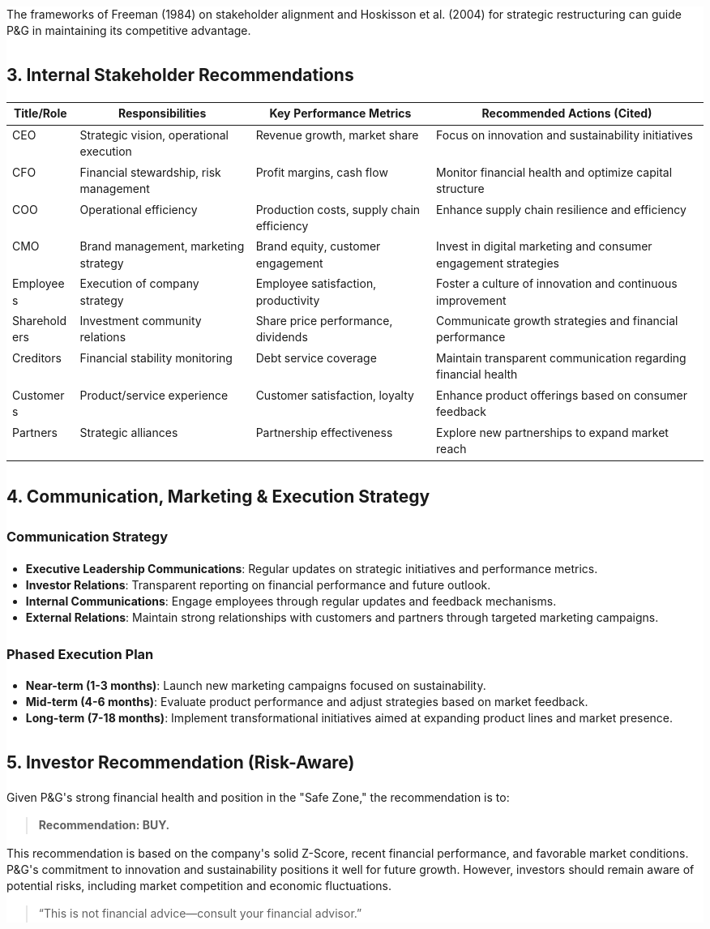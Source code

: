 The frameworks of Freeman (1984) on stakeholder alignment and Hoskisson et al. (2004) for strategic restructuring can guide P&G in maintaining its competitive advantage.

## 3. Internal Stakeholder Recommendations

| Title/Role | Responsibilities | Key Performance Metrics | Recommended Actions (Cited) |
| ---------- | ---------------- | ---------------------- | --------------------------- |
| CEO | Strategic vision, operational execution | Revenue growth, market share | Focus on innovation and sustainability initiatives |
| CFO | Financial stewardship, risk management | Profit margins, cash flow | Monitor financial health and optimize capital structure |
| COO | Operational efficiency | Production costs, supply chain efficiency | Enhance supply chain resilience and efficiency |
| CMO | Brand management, marketing strategy | Brand equity, customer engagement | Invest in digital marketing and consumer engagement strategies |
| Employees | Execution of company strategy | Employee satisfaction, productivity | Foster a culture of innovation and continuous improvement |
| Shareholders | Investment community relations | Share price performance, dividends | Communicate growth strategies and financial performance |
| Creditors | Financial stability monitoring | Debt service coverage | Maintain transparent communication regarding financial health |
| Customers | Product/service experience | Customer satisfaction, loyalty | Enhance product offerings based on consumer feedback |
| Partners | Strategic alliances | Partnership effectiveness | Explore new partnerships to expand market reach |

## 4. Communication, Marketing & Execution Strategy
### Communication Strategy
- **Executive Leadership Communications**: Regular updates on strategic initiatives and performance metrics.
- **Investor Relations**: Transparent reporting on financial performance and future outlook.
- **Internal Communications**: Engage employees through regular updates and feedback mechanisms.
- **External Relations**: Maintain strong relationships with customers and partners through targeted marketing campaigns.

### Phased Execution Plan
- **Near-term (1-3 months)**: Launch new marketing campaigns focused on sustainability.
- **Mid-term (4-6 months)**: Evaluate product performance and adjust strategies based on market feedback.
- **Long-term (7-18 months)**: Implement transformational initiatives aimed at expanding product lines and market presence.

## 5. Investor Recommendation (Risk-Aware)
Given P&G's strong financial health and position in the "Safe Zone," the recommendation is to:

> **Recommendation: BUY.**

This recommendation is based on the company's solid Z-Score, recent financial performance, and favorable market conditions. P&G's commitment to innovation and sustainability positions it well for future growth. However, investors should remain aware of potential risks, including market competition and economic fluctuations.

> “This is not financial advice—consult your financial advisor.”
